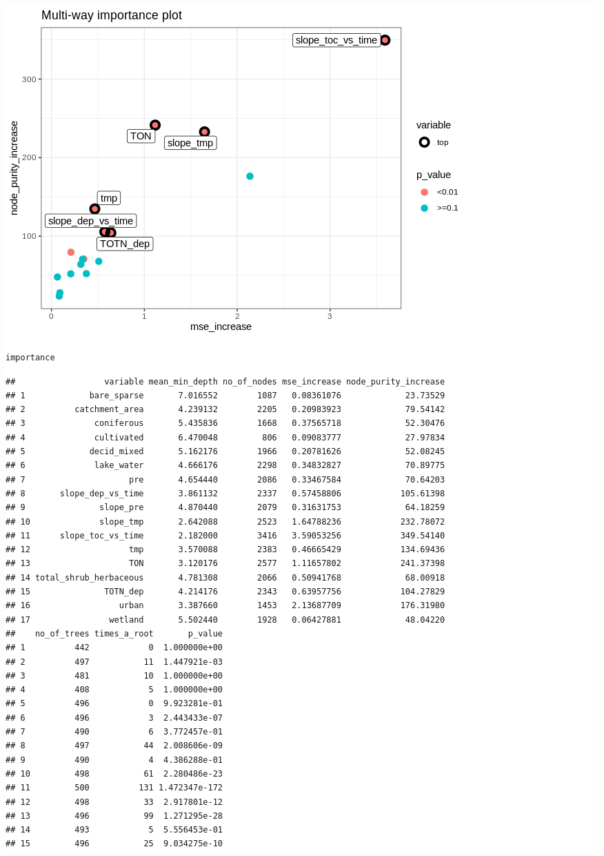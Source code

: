 ![](165c1_Time_series_ton_continuous_files/figure-html/unnamed-chunk-22-2.png)

```r
importance
```

```
##                  variable mean_min_depth no_of_nodes mse_increase node_purity_increase
## 1             bare_sparse       7.016552        1087   0.08361076             23.73529
## 2          catchment_area       4.239132        2205   0.20983923             79.54142
## 3              coniferous       5.435836        1668   0.37565718             52.30476
## 4              cultivated       6.470048         806   0.09083777             27.97834
## 5             decid_mixed       5.162176        1966   0.20781626             52.08245
## 6              lake_water       4.666176        2298   0.34832827             70.89775
## 7                     pre       4.654440        2086   0.33467584             70.64203
## 8       slope_dep_vs_time       3.861132        2337   0.57458806            105.61398
## 9               slope_pre       4.870440        2079   0.31631753             64.18259
## 10              slope_tmp       2.642088        2523   1.64788236            232.78072
## 11      slope_toc_vs_time       2.182000        3416   3.59053256            349.54140
## 12                    tmp       3.570088        2383   0.46665429            134.69436
## 13                    TON       3.120176        2577   1.11657802            241.37398
## 14 total_shrub_herbaceous       4.781308        2066   0.50941768             68.00918
## 15               TOTN_dep       4.214176        2343   0.63957756            104.27829
## 16                  urban       3.387660        1453   2.13687709            176.31980
## 17                wetland       5.502440        1928   0.06427881             48.04220
##    no_of_trees times_a_root       p_value
## 1          442            0  1.000000e+00
## 2          497           11  1.447921e-03
## 3          481           10  1.000000e+00
## 4          408            5  1.000000e+00
## 5          496            0  9.923281e-01
## 6          496            3  2.443433e-07
## 7          490            6  3.772457e-01
## 8          497           44  2.008606e-09
## 9          490            4  4.386288e-01
## 10         498           61  2.280486e-23
## 11         500          131 1.472347e-172
## 12         498           33  2.917801e-12
## 13         496           99  1.271295e-28
## 14         493            5  5.556453e-01
## 15         496           25  9.034275e-10
```